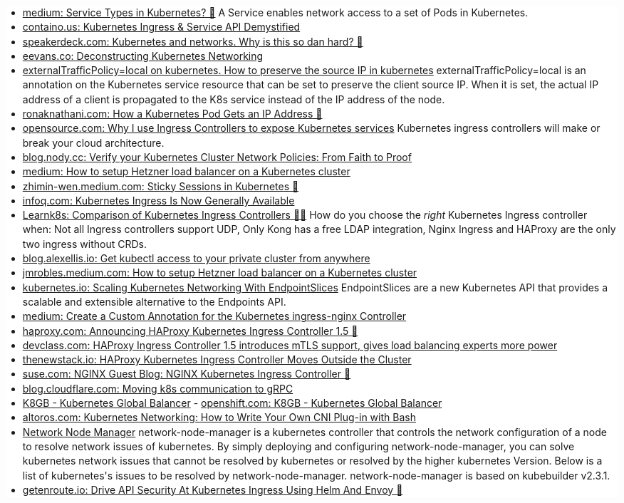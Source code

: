 - [medium: Service Types in Kubernetes? 🌟](https://medium.com/faun/service-types-in-kubernetes-24a1587677d6) A Service enables network access to a set of Pods in Kubernetes.
- [containo.us: Kubernetes Ingress & Service API Demystified](https://containo.us/blog/kubernetes-ingress-service-api-demystified/)
- [speakerdeck.com: Kubernetes and networks. Why is this so dan hard? 🌟](https://speakerdeck.com/thockin/kubernetes-and-networks-why-is-this-so-dang-hard)
- [eevans.co: Deconstructing Kubernetes Networking](https://eevans.co/blog/deconstructing-kubernetes-networking/)
- [externalTrafficPolicy=local on kubernetes. How to preserve the source IP in kubernetes](https://blog.getambassador.io/externaltrafficpolicy-local-on-kubernetes-e66e498212f9) externalTrafficPolicy=local is an annotation on the Kubernetes service resource that can be set to preserve the client source IP. When it is set, the actual IP address of a client is propagated to the K8s service instead of the IP address of the node.
- [ronaknathani.com: How a Kubernetes Pod Gets an IP Address 🌟](https://ronaknathani.com/blog/2020/08/how-a-kubernetes-pod-gets-an-ip-address/)
- [opensource.com: Why I use Ingress Controllers to expose Kubernetes services](https://opensource.com/article/20/8/ingress-controllers-kubernetes) Kubernetes ingress controllers will make or break your cloud architecture.
- [blog.nody.cc: Verify your Kubernetes Cluster Network Policies: From Faith to Proof](https://blog.nody.cc/posts/2020-06-kubernetes-network-policy-verification/)
- [medium: How to setup Hetzner load balancer on a Kubernetes cluster](https://medium.com/@jmrobles/how-to-setup-hetzner-load-balancer-on-a-kubernetes-cluster-2ce79ca4a27b)
- [zhimin-wen.medium.com: Sticky Sessions in Kubernetes 🌟](https://zhimin-wen.medium.com/sticky-sessions-in-kubernetes-56eb0e8f257d)
- [infoq.com: Kubernetes Ingress Is Now Generally Available](https://www.infoq.com/news/2020/09/kubernetes-ingress-ga/)
- [Learnk8s: Comparison of Kubernetes Ingress Controllers 🌟🌟](https://docs.google.com/spreadsheets/d/191WWNpjJ2za6-nbG4ZoUMXMpUK8KlCIosvQB0f-oq3k/edit#gid=907731238) How do you choose the *right* Kubernetes Ingress controller when: Not all Ingress controllers support UDP, Only Kong has a free LDAP integration, Nginx Ingress and HAProxy are the only two ingress without CRDs.
- [blog.alexellis.io: Get kubectl access to your private cluster from anywhere](https://blog.alexellis.io/get-private-kubectl-access-anywhere/)
- [jmrobles.medium.com: How to setup Hetzner load balancer on a Kubernetes cluster](https://jmrobles.medium.com/how-to-setup-hetzner-load-balancer-on-a-kubernetes-cluster-2ce79ca4a27b)
- [kubernetes.io: Scaling Kubernetes Networking With EndpointSlices](https://kubernetes.io/blog/2020/09/02/scaling-kubernetes-networking-with-endpointslices/) EndpointSlices are a new Kubernetes API that provides a scalable and extensible alternative to the Endpoints API.
- [medium: Create a Custom Annotation for the Kubernetes ingress-nginx Controller](https://medium.com/better-programming/creating-a-custom-annotation-for-the-kubernetes-ingress-nginx-controller-444e9d486192)
- [haproxy.com: Announcing HAProxy Kubernetes Ingress Controller 1.5 🌟](https://www.haproxy.com/blog/announcing-haproxy-kubernetes-ingress-controller-1-5/)
- [devclass.com: HAProxy Ingress Controller 1.5 introduces mTLS support, gives load balancing experts more power](https://devclass.com/2021/01/26/haproxy-ingress-controller-1_5/)
- [thenewstack.io: HAProxy Kubernetes Ingress Controller Moves Outside the Cluster](https://thenewstack.io/haproxy-kubernetes-ingress-controller-moves-outside-the-cluster/)
- [suse.com: NGINX Guest Blog: NGINX Kubernetes Ingress Controller 🌟](https://www.suse.com/c/nginx-guest-blog-kubernetes-ingress-controller)
- [blog.cloudflare.com: Moving k8s communication to gRPC](https://blog.cloudflare.com/moving-k8s-communication-to-grpc/)
- [K8GB - Kubernetes Global Balancer](https://github.com/AbsaOSS/k8gb) - [openshift.com: K8GB - Kubernetes Global Balancer ](https://www.openshift.com/blog/openshift-commons-briefing-k8gb-kubernetes-global-balancer-with-yuri-tsarev-absa-and-paul-morie-red-hat)
- [altoros.com: Kubernetes Networking: How to Write Your Own CNI Plug-in with Bash](https://www.altoros.com/blog/kubernetes-networking-writing-your-own-simple-cni-plug-in-with-bash/)
- [Network Node Manager](https://github.com/kakao/network-node-manager) network-node-manager is a kubernetes controller that controls the network configuration of a node to resolve network issues of kubernetes. By simply deploying and configuring network-node-manager, you can solve kubernetes network issues that cannot be resolved by kubernetes or resolved by the higher kubernetes Version. Below is a list of kubernetes's issues to be resolved by network-node-manager. network-node-manager is based on kubebuilder v2.3.1.
- [getenroute.io: Drive API Security At Kubernetes Ingress Using Helm And Envoy 🌟](https://getenroute.io/docs/ingress-filter-legos-secure-microservices-apis-using-helm-envoy/)